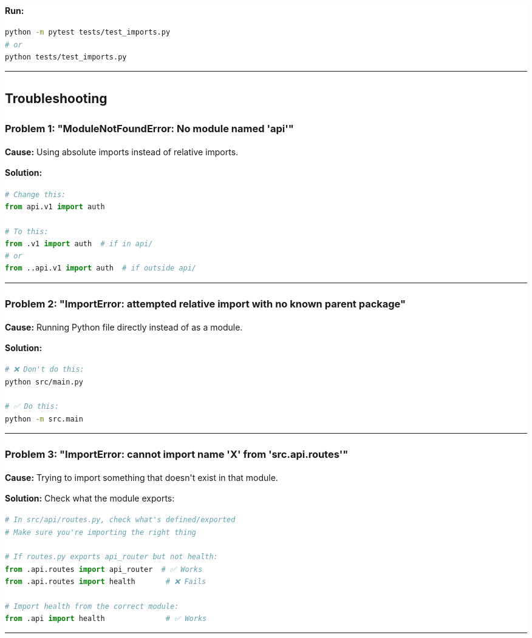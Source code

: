 **Run:**
```bash
python -m pytest tests/test_imports.py
# or
python tests/test_imports.py
```

---

## Troubleshooting

### Problem 1: "ModuleNotFoundError: No module named 'api'"

**Cause:** Using absolute imports instead of relative imports.

**Solution:**
```python
# Change this:
from api.v1 import auth

# To this:
from .v1 import auth  # if in api/
# or
from ..api.v1 import auth  # if outside api/
```

---

### Problem 2: "ImportError: attempted relative import with no known parent package"

**Cause:** Running Python file directly instead of as a module.

**Solution:**
```bash
# ❌ Don't do this:
python src/main.py

# ✅ Do this:
python -m src.main
```

---

### Problem 3: "ImportError: cannot import name 'X' from 'src.api.routes'"

**Cause:** Trying to import something that doesn't exist in that module.

**Solution:** Check what the module exports:
```python
# In src/api/routes.py, check what's defined/exported
# Make sure you're importing the right thing

# If routes.py exports api_router but not health:
from .api.routes import api_router  # ✅ Works
from .api.routes import health       # ❌ Fails

# Import health from the correct module:
from .api import health              # ✅ Works
```

---
